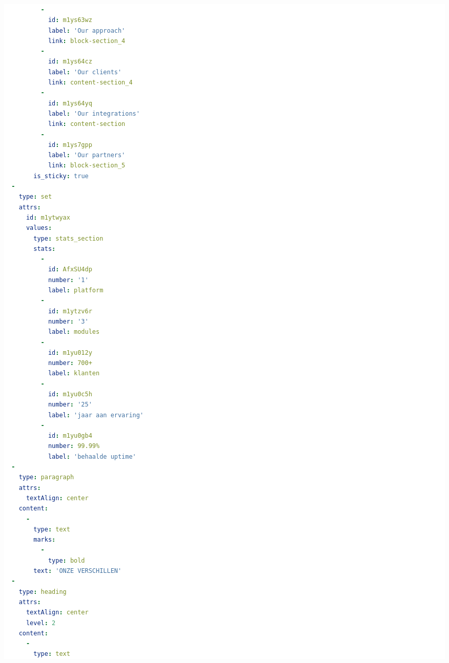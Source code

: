 ```yaml
          -
            id: m1ys63wz
            label: 'Our approach'
            link: block-section_4
          -
            id: m1ys64cz
            label: 'Our clients'
            link: content-section_4
          -
            id: m1ys64yq
            label: 'Our integrations'
            link: content-section
          -
            id: m1ys7gpp
            label: 'Our partners'
            link: block-section_5
        is_sticky: true
  -
    type: set
    attrs:
      id: m1ytwyax
      values:
        type: stats_section
        stats:
          -
            id: AfxSU4dp
            number: '1'
            label: platform
          -
            id: m1ytzv6r
            number: '3'
            label: modules
          -
            id: m1yu012y
            number: 700+
            label: klanten
          -
            id: m1yu0c5h
            number: '25'
            label: 'jaar aan ervaring'
          -
            id: m1yu0gb4
            number: 99.99%
            label: 'behaalde uptime'
  -
    type: paragraph
    attrs:
      textAlign: center
    content:
      -
        type: text
        marks:
          -
            type: bold
        text: 'ONZE VERSCHILLEN'
  -
    type: heading
    attrs:
      textAlign: center
      level: 2
    content:
      -
        type: text
```